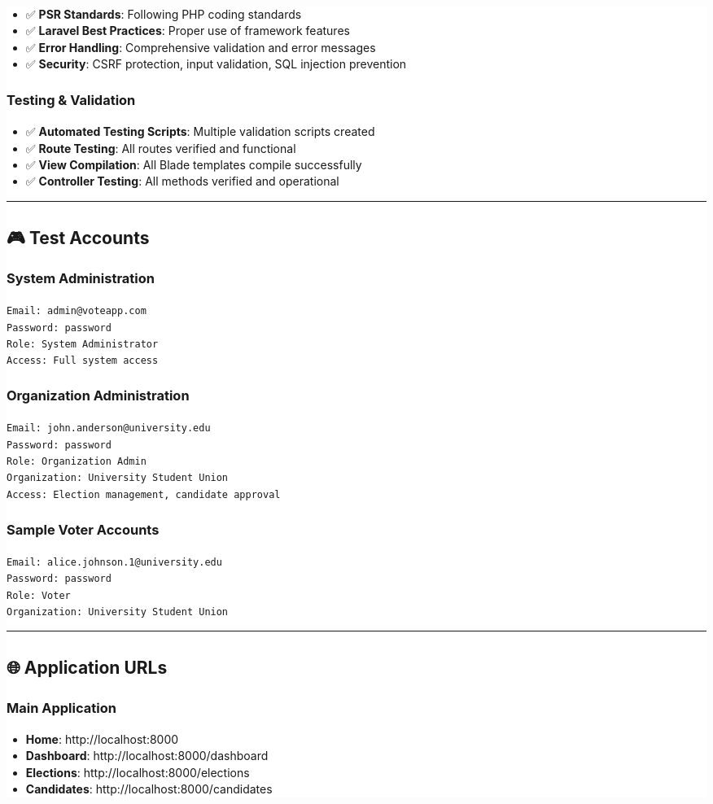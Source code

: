 -   ✅ **PSR Standards**: Following PHP coding standards
-   ✅ **Laravel Best Practices**: Proper use of framework features
-   ✅ **Error Handling**: Comprehensive validation and error messages
-   ✅ **Security**: CSRF protection, input validation, SQL injection prevention

### **Testing & Validation**

-   ✅ **Automated Testing Scripts**: Multiple validation scripts created
-   ✅ **Route Testing**: All routes verified and functional
-   ✅ **View Compilation**: All Blade templates compile successfully
-   ✅ **Controller Testing**: All methods verified and operational

---

## 🎮 **Test Accounts**

### **System Administration**

```
Email: admin@voteapp.com
Password: password
Role: System Administrator
Access: Full system access
```

### **Organization Administration**

```
Email: john.anderson@university.edu
Password: password
Role: Organization Admin
Organization: University Student Union
Access: Election management, candidate approval
```

### **Sample Voter Accounts**

```
Email: alice.johnson.1@university.edu
Password: password
Role: Voter
Organization: University Student Union
```

---

## 🌐 **Application URLs**

### **Main Application**

-   **Home**: http://localhost:8000
-   **Dashboard**: http://localhost:8000/dashboard
-   **Elections**: http://localhost:8000/elections
-   **Candidates**: http://localhost:8000/candidates
